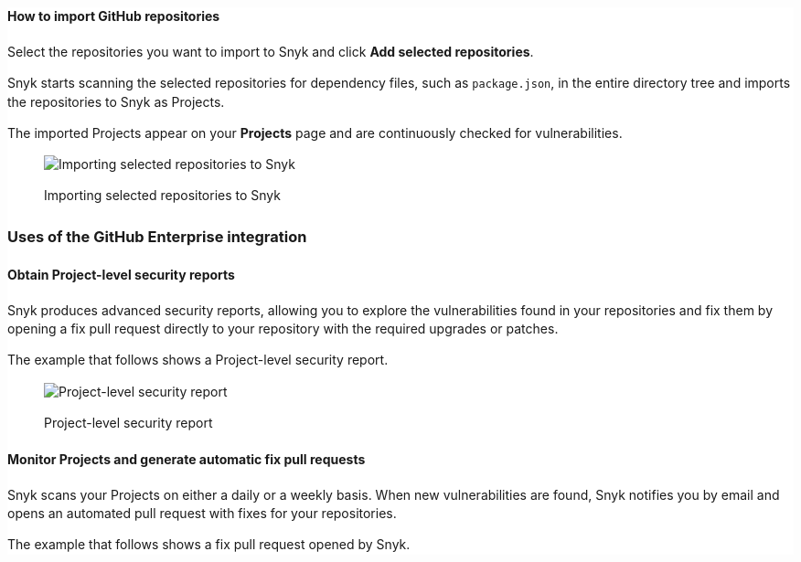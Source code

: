 #### How to import GitHub repositories

Select the repositories you want to import to Snyk and click **Add selected repositories**.

Snyk starts scanning the selected repositories for dependency files, such as `package.json`, in the entire directory tree and imports the repositories to Snyk as Projects.

The imported Projects appear on your **Projects** page and are continuously checked for vulnerabilities.

<figure><img src="../../.gitbook/assets/github_integration-fix_15dec2022 (1) (1) (1) (1) (1) (1) (1) (1) (1) (1) (1) (1) (16) (26).jpeg" alt="Importing selected repositories to Snyk"><figcaption><p>Importing selected repositories to Snyk</p></figcaption></figure>

### Uses of the GitHub Enterprise integration

#### **Obtain Project-level security reports**

Snyk produces advanced security reports, allowing you to explore the vulnerabilities found in your repositories and fix them by opening a fix pull request directly to your repository with the required upgrades or patches.

The example that follows shows a Project-level security report.

<figure><img src="../../.gitbook/assets/project_lvl_security_rpt-18july2022.png" alt="Project-level security report"><figcaption><p>Project-level security report</p></figcaption></figure>

#### **Monitor Projects and generate automatic fix pull requests**

Snyk scans your Projects on either a daily or a weekly basis. When new vulnerabilities are found, Snyk notifies you by email and opens an automated pull request with fixes for your repositories.

The example that follows shows a fix pull request opened by Snyk.
